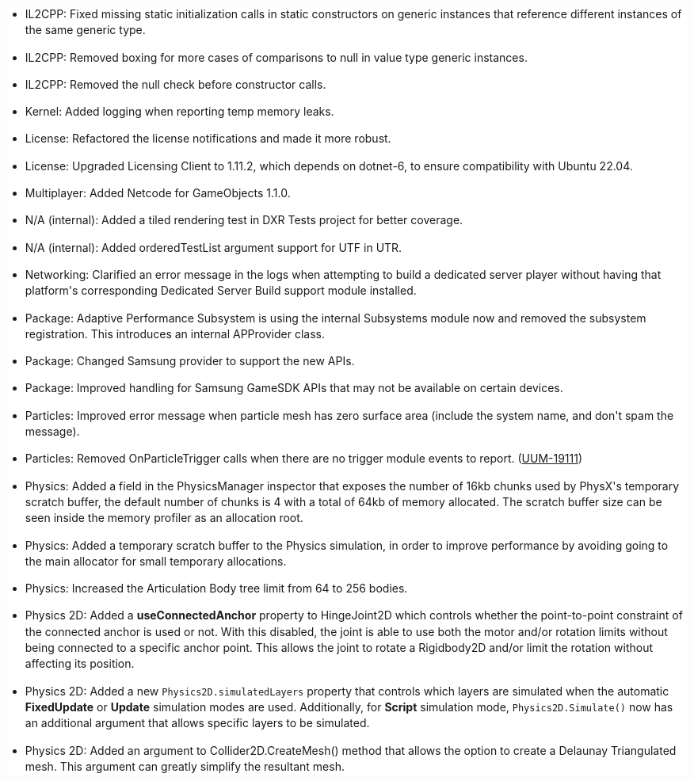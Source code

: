 *   IL2CPP: Fixed missing static initialization calls in static constructors on generic instances that reference different instances of the same generic type.
    
*   IL2CPP: Removed boxing for more cases of comparisons to null in value type generic instances.
    
*   IL2CPP: Removed the null check before constructor calls.
    
*   Kernel: Added logging when reporting temp memory leaks.
    
*   License: Refactored the license notifications and made it more robust.
    
*   License: Upgraded Licensing Client to 1.11.2, which depends on dotnet-6, to ensure compatibility with Ubuntu 22.04.
    
*   Multiplayer: Added Netcode for GameObjects 1.1.0.
    
*   N/A (internal): Added a tiled rendering test in DXR Tests project for better coverage.
    
*   N/A (internal): Added orderedTestList argument support for UTF in UTR.
    
*   Networking: Clarified an error message in the logs when attempting to build a dedicated server player without having that platform's corresponding Dedicated Server Build support module installed.
    
*   Package: Adaptive Performance Subsystem is using the internal Subsystems module now and removed the subsystem registration. This introduces an internal APProvider class.
    
*   Package: Changed Samsung provider to support the new APIs.
    
*   Package: Improved handling for Samsung GameSDK APIs that may not be available on certain devices.
    
*   Particles: Improved error message when particle mesh has zero surface area (include the system name, and don't spam the message).
    
*   Particles: Removed OnParticleTrigger calls when there are no trigger module events to report. ([UUM-19111](https://issuetracker.unity3d.com/issues/onparticletrigger-is-called-every-frame-when-all-of-the-trigger-module-conditions-are-set-to-ignore-or-any-other-value))
    
*   Physics: Added a field in the PhysicsManager inspector that exposes the number of 16kb chunks used by PhysX's temporary scratch buffer, the default number of chunks is 4 with a total of 64kb of memory allocated. The scratch buffer size can be seen inside the memory profiler as an allocation root.
    
*   Physics: Added a temporary scratch buffer to the Physics simulation, in order to improve performance by avoiding going to the main allocator for small temporary allocations.
    
*   Physics: Increased the Articulation Body tree limit from 64 to 256 bodies.
    
*   Physics 2D: Added a **useConnectedAnchor** property to HingeJoint2D which controls whether the point-to-point constraint of the connected anchor is used or not. With this disabled, the joint is able to use both the motor and/or rotation limits without being connected to a specific anchor point. This allows the joint to rotate a Rigidbody2D and/or limit the rotation without affecting its position.
    
*   Physics 2D: Added a new `Physics2D.simulatedLayers` property that controls which layers are simulated when the automatic **FixedUpdate** or **Update** simulation modes are used. Additionally, for **Script** simulation mode, `Physics2D.Simulate()` now has an additional argument that allows specific layers to be simulated.
    
*   Physics 2D: Added an argument to Collider2D.CreateMesh() method that allows the option to create a Delaunay Triangulated mesh. This argument can greatly simplify the resultant mesh.
    